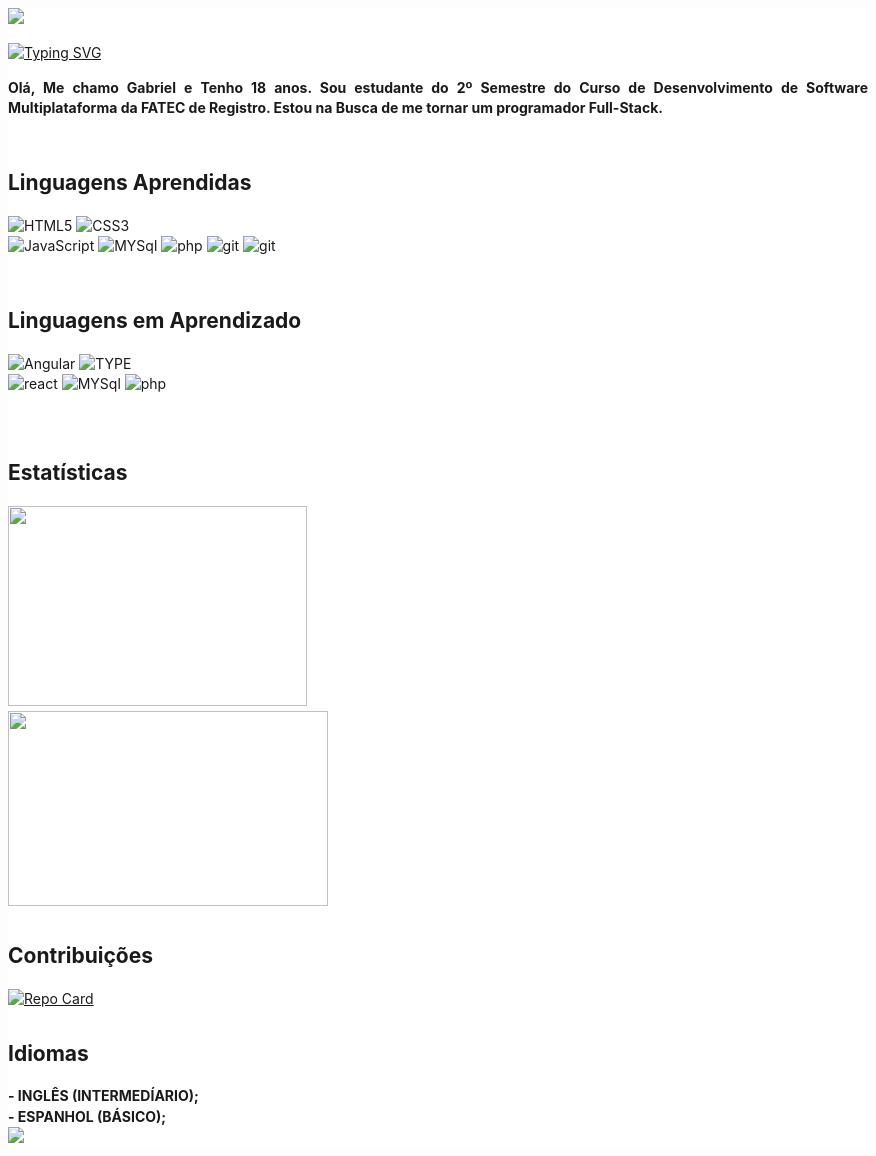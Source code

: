 <img width=100% src="https://capsule-render.vercel.app/api?type=waving&color=4682A9&height=120&section=header"/>

[![Typing SVG](https://readme-typing-svg.herokuapp.com?font=Montserrat&weight=700&pause=1000&color=4682A9&width=435&lines=Sejam+Bem+Vindo(a)+ao+Meu+GitHub+%E2%9C%8C%EF%B8%8F)](https://git.io/typing-svg)

<div align="justify">
<b>Olá, Me chamo Gabriel e Tenho 18 anos. Sou estudante do 2º Semestre do Curso de Desenvolvimento de Software Multiplataforma da FATEC de Registro. Estou na Busca de me tornar um programador Full-Stack.
</b>
</div>
<br>

## **Linguagens Aprendidas**
![HTML5](https://img.shields.io/badge/HTML5-000?style=for-the-badge&logo=html5) ![CSS3](https://img.shields.io/badge/CSS3-000?style=for-the-badge&logo=css3&logoColor=264CE4)  
![JavaScript](https://img.shields.io/badge/JavaScript-000?style=for-the-badge&logo=javascript)
![MYSql](https://img.shields.io/badge/MySQL-000?style=for-the-badge&logo=MYsql) ![php](https://img.shields.io/badge/PHP-000?style=for-the-badge&logo=PHP&logoColor=264CE4)
![git](https://img.shields.io/badge/Git-000?style=for-the-badge&logo=Git)  ![git](https://img.shields.io/badge/GitHub-000?style=for-the-badge&logo=GitHub)  
<br>

## **Linguagens em Aprendizado**
![Angular](https://img.shields.io/badge/ANGULAR-000?style=for-the-badge&logo=angular) ![TYPE](https://img.shields.io/badge/TypeScript-000?style=for-the-badge&logo=typescript&logoColor=264CE4)  
![react](https://img.shields.io/badge/React-000?style=for-the-badge&logo=REACT)
![MYSql](https://img.shields.io/badge/NodeJS-000?style=for-the-badge&logo=NODE.JS) ![php](https://img.shields.io/badge/C%23-000?style=for-the-badge&logo=c-sharp&logoColor=264CE4)

<br>

## **Estatísticas**
<div> 
  <img width="59%" height="200px" src="https://github-readme-stats.vercel.app/api?username=GabrielRodriguez153&show_icons=true&count_private=false&hide_border=false&title_color=4682A9&icon_color=4682A9&text_color=c9d1d9&bg_color=000117" /> 
  <img width="61%" height="195px" src="https://github-readme-stats.vercel.app/api/top-langs/?username=GabrielRodriguez153&hide_border=false&title_color=4682A9&text_color=4682A9&bg_color=000117" />
</div>

## **Contribuições**

[![Repo Card](https://github-readme-stats.vercel.app/api/pin/?username=GabrielRodriguez153&repo=dio-lab-open-source&bg_color=000&border_color=30A3DC&show_icons=true&icon_color=30A3DC&title_color=E94D5F&text_color=FFF)](https://github.com/GabrielRodriguez153/dio-lab-open-source)

## **Idiomas**
<div>
 <b>- INGLÊS (INTERMEDÍARIO);<BR>
 - ESPANHOL (BÁSICO);
 </b>
</div>

<img width=100% src="https://capsule-render.vercel.app/api?type=waving&color=4682A9&height=120&section=footer"/>